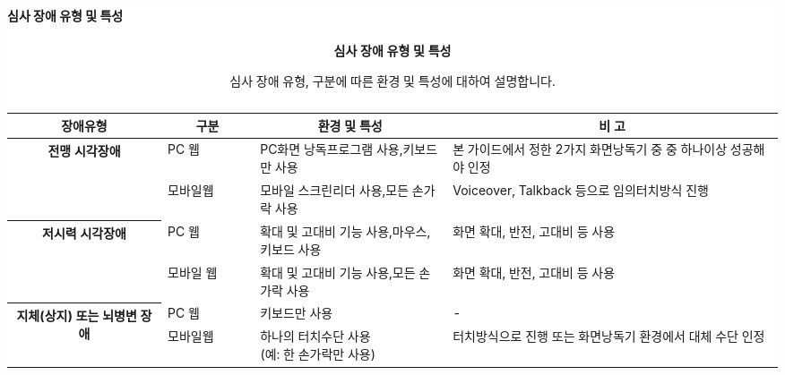 
#### 심사 장애 유형 및 특성

  

  <table class="tb_type01">
    <caption>
      <strong>심사 장애 유형 및 특성</strong>
      <p>심사 장애 유형, 구분에 따른 환경 및 특성에 대하여 설명합니다.</p>
    </caption>
    <colgroup>
      <col style="width:20%;">
      <col style="width:12%;">
      <col style="width:25%;">
      <col style="width:auto;">
    </colgroup>
    <thead>
      <tr>
        <th scope="col">장애유형</th>
        <th scope="col">구분</th>
        <th scope="col">환경 및 특성</th>
        <th scope="col">비  고</th>
      </tr>
    </thead>
    <tbody>
      <tr>
        <th scope="row" rowspan="2">전맹 시각장애</th>
        <td>PC 웹</td>
        <td class="ta_left">PC화면 낭독프로그램 사용,키보드만 사용</td>
        <td class="ta_left">본 가이드에서 정한 2가지 화면낭독기 중 중 하나이상 성공해야 인정</td>
      </tr>
      <tr>
        <td>모바일웹</td>
        <td class="ta_left">모바일 스크린리더 사용,모든 손가락 사용</td>
        <td class="ta_left"> Voiceover, Talkback 등으로 임의터치방식 진행</td>
      </tr>
      <tr>
        <th scope="row" rowspan="2">저시력 시각장애</th>
        <td>PC 웹</td>
        <td class="ta_left">확대 및 고대비 기능 사용,마우스, 키보드 사용</td>
        <td class="ta_left">화면 확대, 반전, 고대비 등 사용</td>
      </tr>
      <tr>
        <td>모바일 웹</td>
        <td class="ta_left">확대 및 고대비 기능 사용,모든 손가락 사용</td>
        <td class="ta_left">화면 확대, 반전, 고대비 등 사용</td>
      </tr>
      <tr>
        <th scope="row" rowspan="2">지체(상지) 또는 뇌병변 장애</th>
        <td>PC 웹</td>
        <td class="ta_left">키보드만 사용</td>
        <td>-</td>
      </tr>
      <tr>
        <td>모바일웹</td>
        <td class="ta_left">하나의 터치수단 사용<br>(예: 한 손가락만 사용)</td>
        <td class="ta_left">터치방식으로 진행 또는 화면낭독기 환경에서 대체 수단 인정</td>
      </tr>
    </tbody>
  </table>
